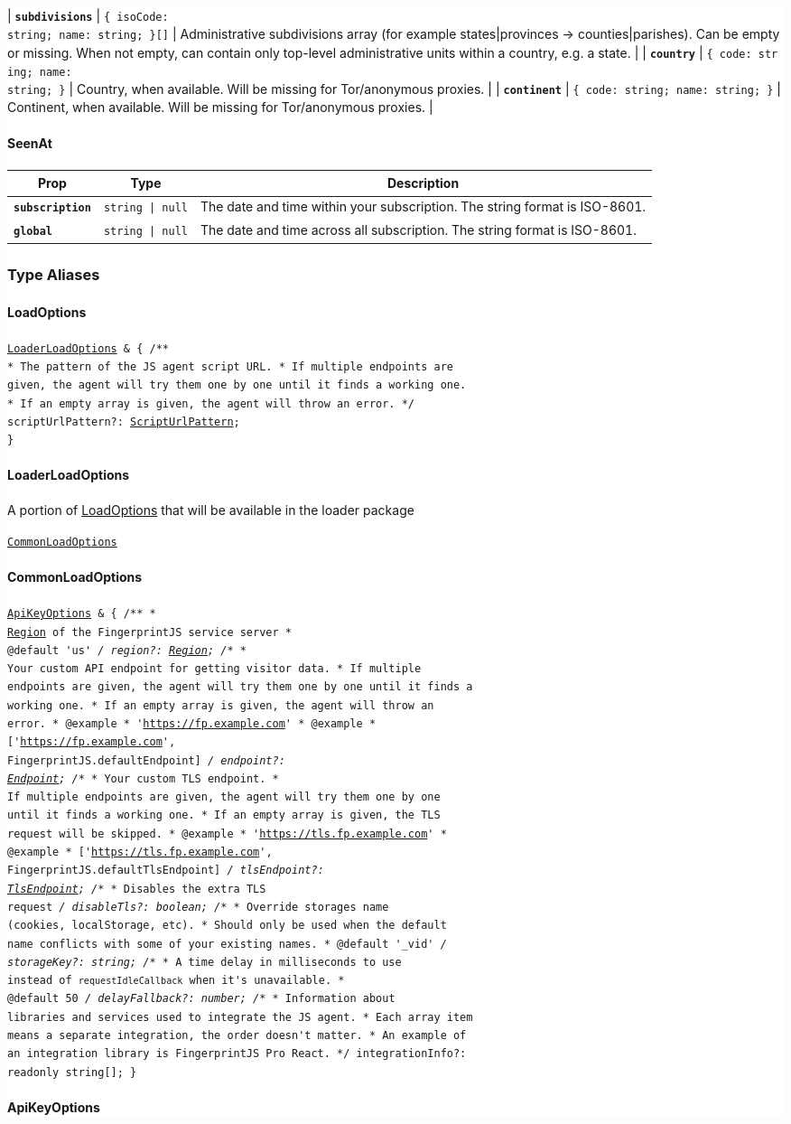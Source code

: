 | **`subdivisions`**   | <code>{ isoCode: string; name: string; }[]</code> | Administrative subdivisions array (for example states\|provinces -&gt; counties\|parishes). Can be empty or missing. When not empty, can contain only top-level administrative units within a country, e.g. a state.                                          |
| **`country`**        | <code>{ code: string; name: string; }</code>      | Country, when available. Will be missing for Tor/anonymous proxies.                                                                                                                                                                                           |
| **`continent`**      | <code>{ code: string; name: string; }</code>      | Continent, when available. Will be missing for Tor/anonymous proxies.                                                                                                                                                                                         |


#### SeenAt

| Prop               | Type                        | Description                                                                |
| ------------------ | --------------------------- | -------------------------------------------------------------------------- |
| **`subscription`** | <code>string \| null</code> | The date and time within your subscription. The string format is ISO-8601. |
| **`global`**       | <code>string \| null</code> | The date and time across all subscription. The string format is ISO-8601.  |


### Type Aliases


#### LoadOptions

<code><a href="#loaderloadoptions">LoaderLoadOptions</a> & { /** * The pattern of the JS agent script URL. * If multiple endpoints are given, the agent will try them one by one until it finds a working one. * If an empty array is given, the agent will throw an error. */ scriptUrlPattern?: <a href="#scripturlpattern">ScriptUrlPattern</a>; }</code>


#### LoaderLoadOptions

A portion of <a href="#loadoptions">LoadOptions</a> that will be available in the loader package

<code><a href="#commonloadoptions">CommonLoadOptions</a></code>


#### CommonLoadOptions

<code><a href="#apikeyoptions">ApiKeyOptions</a> & { /** * <a href="#region">Region</a> of the FingerprintJS service server * @default 'us' */ region?: <a href="#region">Region</a>; /** * Your custom API endpoint for getting visitor data. * If multiple endpoints are given, the agent will try them one by one until it finds a working one. * If an empty array is given, the agent will throw an error. * @example * 'https://fp.example.com' * @example * ['https://fp.example.com', FingerprintJS.defaultEndpoint] */ endpoint?: <a href="#endpoint">Endpoint</a>; /** * Your custom TLS endpoint. * If multiple endpoints are given, the agent will try them one by one until it finds a working one. * If an empty array is given, the TLS request will be skipped. * @example * 'https://tls.fp.example.com' * @example * ['https://tls.fp.example.com', FingerprintJS.defaultTlsEndpoint] */ tlsEndpoint?: <a href="#tlsendpoint">TlsEndpoint</a>; /** * Disables the extra TLS request */ disableTls?: boolean; /** * Override storages name (cookies, localStorage, etc). * Should only be used when the default name conflicts with some of your existing names. * @default '_vid' */ storageKey?: string; /** * A time delay in milliseconds to use instead of `requestIdleCallback` when it's unavailable. * @default 50 */ delayFallback?: number; /** * Information about libraries and services used to integrate the JS agent. * Each array item means a separate integration, the order doesn't matter. * An example of an integration library is FingerprintJS Pro React. */ integrationInfo?: readonly string[]; }</code>


#### ApiKeyOptions
